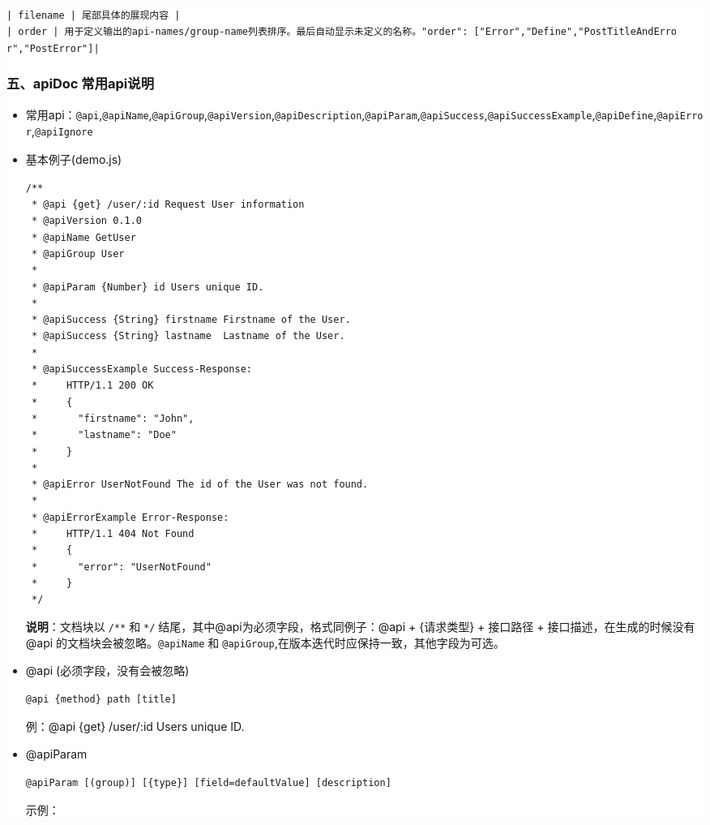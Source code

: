 	| filename | 尾部具体的展现内容 |
	| order | 用于定义输出的api-names/group-name列表排序。最后自动显示未定义的名称。"order": ["Error","Define","PostTitleAndError","PostError"]|
	
### 五、apiDoc 常用api说明
- 常用api：`@api`,`@apiName`,`@apiGroup`,`@apiVersion`,`@apiDescription`,`@apiParam`,`@apiSuccess`,`@apiSuccessExample`,`@apiDefine`,`@apiError`,`@apiIgnore`

- 基本例子(demo.js)

	```
	/**
	 * @api {get} /user/:id Request User information
	 * @apiVersion 0.1.0
	 * @apiName GetUser
	 * @apiGroup User
	 *
	 * @apiParam {Number} id Users unique ID.
	 *
	 * @apiSuccess {String} firstname Firstname of the User.
	 * @apiSuccess {String} lastname  Lastname of the User.
	 *
	 * @apiSuccessExample Success-Response:
	 *     HTTP/1.1 200 OK
	 *     {
	 *       "firstname": "John",
	 *       "lastname": "Doe"
	 *     }
	 *
	 * @apiError UserNotFound The id of the User was not found.
	 *
	 * @apiErrorExample Error-Response:
	 *     HTTP/1.1 404 Not Found
	 *     {
	 *       "error": "UserNotFound"
	 *     }
	 */
	```
	**说明**：文档块以 `/**` 和 `*/` 结尾，其中@api为必须字段，格式同例子：@api + {请求类型} + 接口路径 + 接口描述，在生成的时候没有@api 的文档块会被忽略。`@apiName` 和 `@apiGroup`,在版本迭代时应保持一致，其他字段为可选。

- @api (必须字段，没有会被忽略) 

	```
	@api {method} path [title]
	```
	例：@api {get} /user/:id Users unique ID.

- @apiParam
	
	```
	@apiParam [(group)] [{type}] [field=defaultValue] [description]
	```
	示例：
	